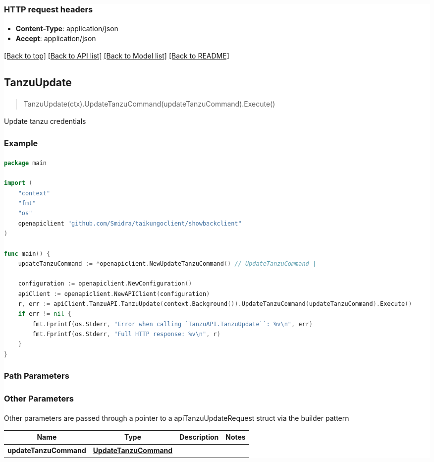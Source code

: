 ### HTTP request headers

- **Content-Type**: application/json
- **Accept**: application/json

[[Back to top]](#) [[Back to API list]](../README.md#documentation-for-api-endpoints)
[[Back to Model list]](../README.md#documentation-for-models)
[[Back to README]](../README.md)


## TanzuUpdate

> TanzuUpdate(ctx).UpdateTanzuCommand(updateTanzuCommand).Execute()

Update tanzu credentials

### Example

```go
package main

import (
    "context"
    "fmt"
    "os"
    openapiclient "github.com/Smidra/taikungoclient/showbackclient"
)

func main() {
    updateTanzuCommand := *openapiclient.NewUpdateTanzuCommand() // UpdateTanzuCommand | 

    configuration := openapiclient.NewConfiguration()
    apiClient := openapiclient.NewAPIClient(configuration)
    r, err := apiClient.TanzuAPI.TanzuUpdate(context.Background()).UpdateTanzuCommand(updateTanzuCommand).Execute()
    if err != nil {
        fmt.Fprintf(os.Stderr, "Error when calling `TanzuAPI.TanzuUpdate``: %v\n", err)
        fmt.Fprintf(os.Stderr, "Full HTTP response: %v\n", r)
    }
}
```

### Path Parameters



### Other Parameters

Other parameters are passed through a pointer to a apiTanzuUpdateRequest struct via the builder pattern


Name | Type | Description  | Notes
------------- | ------------- | ------------- | -------------
 **updateTanzuCommand** | [**UpdateTanzuCommand**](UpdateTanzuCommand.md) |  | 
